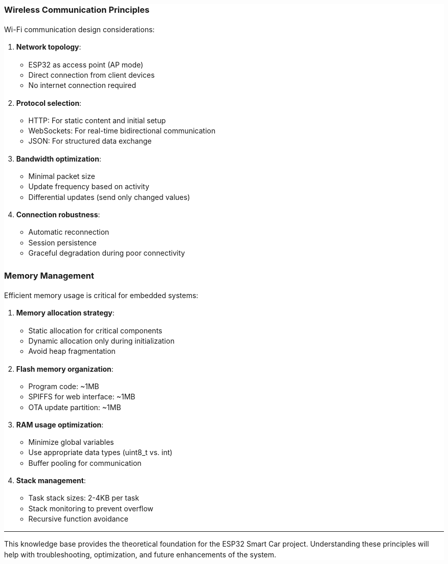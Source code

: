 ### Wireless Communication Principles

Wi-Fi communication design considerations:

1. **Network topology**:
   - ESP32 as access point (AP mode)
   - Direct connection from client devices
   - No internet connection required

2. **Protocol selection**:
   - HTTP: For static content and initial setup
   - WebSockets: For real-time bidirectional communication
   - JSON: For structured data exchange

3. **Bandwidth optimization**:
   - Minimal packet size
   - Update frequency based on activity
   - Differential updates (send only changed values)

4. **Connection robustness**:
   - Automatic reconnection
   - Session persistence
   - Graceful degradation during poor connectivity

### Memory Management

Efficient memory usage is critical for embedded systems:

1. **Memory allocation strategy**:
   - Static allocation for critical components
   - Dynamic allocation only during initialization
   - Avoid heap fragmentation

2. **Flash memory organization**:
   - Program code: ~1MB
   - SPIFFS for web interface: ~1MB
   - OTA update partition: ~1MB

3. **RAM usage optimization**:
   - Minimize global variables
   - Use appropriate data types (uint8_t vs. int)
   - Buffer pooling for communication

4. **Stack management**:
   - Task stack sizes: 2-4KB per task
   - Stack monitoring to prevent overflow
   - Recursive function avoidance

---

This knowledge base provides the theoretical foundation for the ESP32 Smart Car project. Understanding these principles will help with troubleshooting, optimization, and future enhancements of the system.